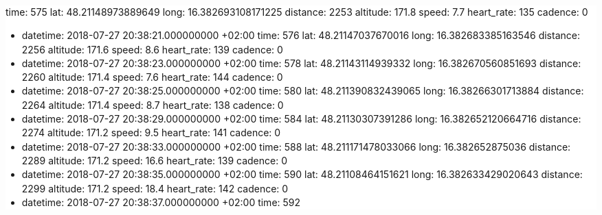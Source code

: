   time: 575
  lat: 48.21148973889649
  long: 16.382693108171225
  distance: 2253
  altitude: 171.8
  speed: 7.7
  heart_rate: 135
  cadence: 0
- datetime: 2018-07-27 20:38:21.000000000 +02:00
  time: 576
  lat: 48.21147037670016
  long: 16.382683385163546
  distance: 2256
  altitude: 171.6
  speed: 8.6
  heart_rate: 139
  cadence: 0
- datetime: 2018-07-27 20:38:23.000000000 +02:00
  time: 578
  lat: 48.21143114939332
  long: 16.382670560851693
  distance: 2260
  altitude: 171.4
  speed: 7.6
  heart_rate: 144
  cadence: 0
- datetime: 2018-07-27 20:38:25.000000000 +02:00
  time: 580
  lat: 48.211390832439065
  long: 16.38266301713884
  distance: 2264
  altitude: 171.4
  speed: 8.7
  heart_rate: 138
  cadence: 0
- datetime: 2018-07-27 20:38:29.000000000 +02:00
  time: 584
  lat: 48.21130307391286
  long: 16.382652120664716
  distance: 2274
  altitude: 171.2
  speed: 9.5
  heart_rate: 141
  cadence: 0
- datetime: 2018-07-27 20:38:33.000000000 +02:00
  time: 588
  lat: 48.211171478033066
  long: 16.382652875036
  distance: 2289
  altitude: 171.2
  speed: 16.6
  heart_rate: 139
  cadence: 0
- datetime: 2018-07-27 20:38:35.000000000 +02:00
  time: 590
  lat: 48.21108464151621
  long: 16.382633429020643
  distance: 2299
  altitude: 171.2
  speed: 18.4
  heart_rate: 142
  cadence: 0
- datetime: 2018-07-27 20:38:37.000000000 +02:00
  time: 592